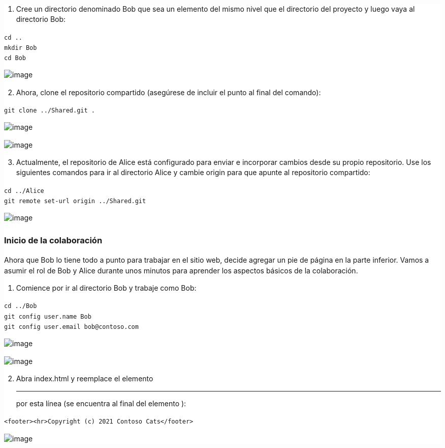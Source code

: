 1. Cree un directorio denominado Bob que sea un elemento del mismo nivel que el directorio del proyecto y luego vaya al directorio Bob:

````
cd ..
mkdir Bob
cd Bob
````
![image](https://github.com/shimadasoftware/Learning-Git-and-GitHub/assets/73977456/beec7fa8-b6ac-4602-a190-63d8cc24c8d5)

2. Ahora, clone el repositorio compartido (asegúrese de incluir el punto al final del comando):

````
git clone ../Shared.git .
````
![image](https://github.com/shimadasoftware/Learning-Git-and-GitHub/assets/73977456/e562816e-3cd8-4500-ab45-f73067e37729)

![image](https://github.com/shimadasoftware/Learning-Git-and-GitHub/assets/73977456/7e1ac33b-a9a0-4e21-b4aa-0fc99a5e7cce)

3. Actualmente, el repositorio de Alice está configurado para enviar e incorporar cambios desde su propio repositorio. Use los siguientes comandos para ir al directorio Alice y cambie origin para que apunte al repositorio compartido:

````
cd ../Alice
git remote set-url origin ../Shared.git
````
![image](https://github.com/shimadasoftware/Learning-Git-and-GitHub/assets/73977456/ee8d469e-3b2b-4a9b-b65c-d1a7a4fd7e78)

### Inicio de la colaboración

Ahora que Bob lo tiene todo a punto para trabajar en el sitio web, decide agregar un pie de página en la parte inferior. Vamos a asumir el rol de Bob y Alice durante unos minutos para aprender los aspectos básicos de la colaboración.

1. Comience por ir al directorio Bob y trabaje como Bob:

````
cd ../Bob
git config user.name Bob
git config user.email bob@contoso.com
````
![image](https://github.com/shimadasoftware/Learning-Git-and-GitHub/assets/73977456/7b496d0b-2598-400e-bdfc-7232d536ed24)

![image](https://github.com/shimadasoftware/Learning-Git-and-GitHub/assets/73977456/4149e8b3-8a43-4fb9-b101-68c38a56df9a)

2. Abra index.html y reemplace el elemento <hr> por esta línea (se encuentra al final del elemento <body>):

````
<footer><hr>Copyright (c) 2021 Contoso Cats</footer>
````
![image](https://github.com/shimadasoftware/Learning-Git-and-GitHub/assets/73977456/2db94ac3-ffcf-4d6b-9318-526d40e6df2a)
